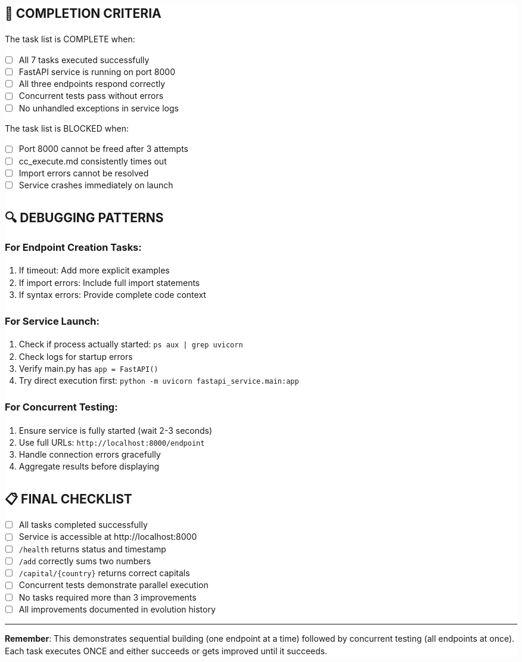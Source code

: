 ## 🎯 COMPLETION CRITERIA

The task list is COMPLETE when:
- [ ] All 7 tasks executed successfully
- [ ] FastAPI service is running on port 8000
- [ ] All three endpoints respond correctly
- [ ] Concurrent tests pass without errors
- [ ] No unhandled exceptions in service logs

The task list is BLOCKED when:
- [ ] Port 8000 cannot be freed after 3 attempts
- [ ] cc_execute.md consistently times out
- [ ] Import errors cannot be resolved
- [ ] Service crashes immediately on launch

## 🔍 DEBUGGING PATTERNS

### For Endpoint Creation Tasks:
1. If timeout: Add more explicit examples
2. If import errors: Include full import statements
3. If syntax errors: Provide complete code context

### For Service Launch:
1. Check if process actually started: `ps aux | grep uvicorn`
2. Check logs for startup errors
3. Verify main.py has `app = FastAPI()` 
4. Try direct execution first: `python -m uvicorn fastapi_service.main:app`

### For Concurrent Testing:
1. Ensure service is fully started (wait 2-3 seconds)
2. Use full URLs: `http://localhost:8000/endpoint`
3. Handle connection errors gracefully
4. Aggregate results before displaying

## 📋 FINAL CHECKLIST

- [ ] All tasks completed successfully
- [ ] Service is accessible at http://localhost:8000
- [ ] `/health` returns status and timestamp
- [ ] `/add` correctly sums two numbers
- [ ] `/capital/{country}` returns correct capitals
- [ ] Concurrent tests demonstrate parallel execution
- [ ] No tasks required more than 3 improvements
- [ ] All improvements documented in evolution history

---

**Remember**: This demonstrates sequential building (one endpoint at a time) followed by concurrent testing (all endpoints at once). Each task executes ONCE and either succeeds or gets improved until it succeeds.